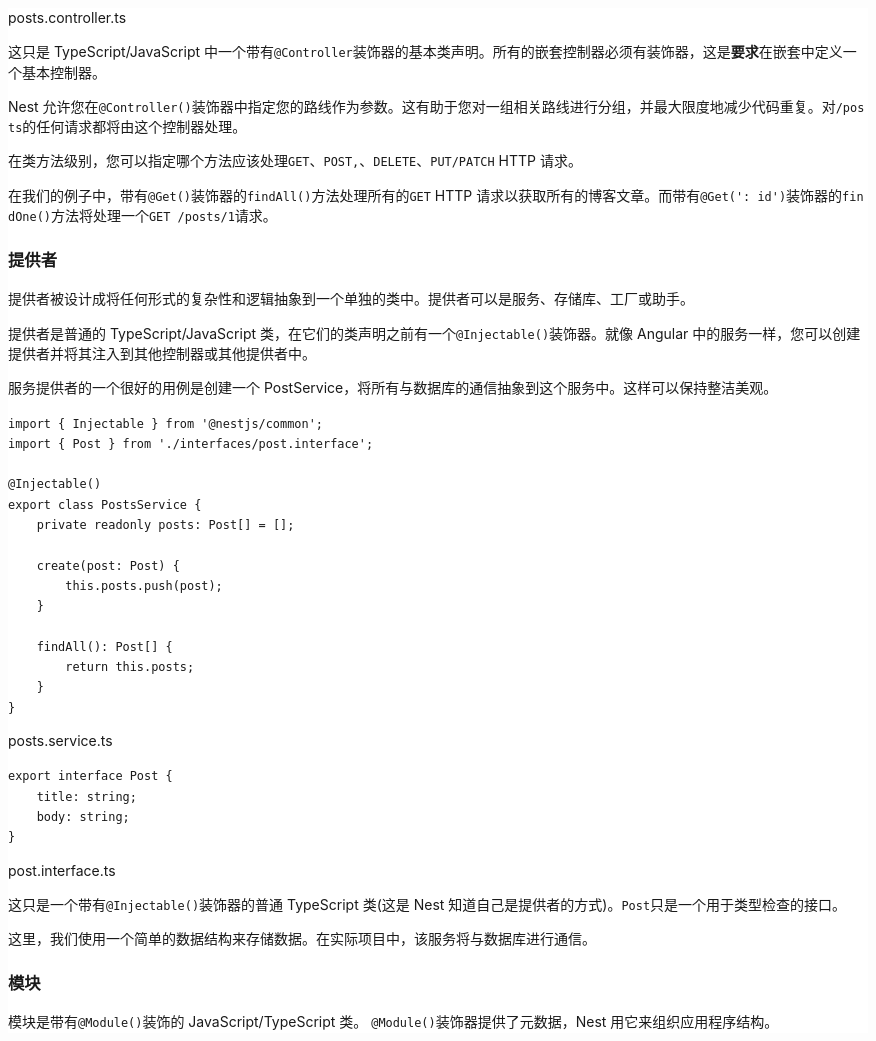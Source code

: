 posts.controller.ts

这只是 TypeScript/JavaScript 中一个带有`@Controller`装饰器的基本类声明。所有的嵌套控制器必须有装饰器，这是**要求**在嵌套中定义一个基本控制器。

Nest 允许您在`@Controller()`装饰器中指定您的路线作为参数。这有助于您对一组相关路线进行分组，并最大限度地减少代码重复。对`/posts`的任何请求都将由这个控制器处理。

在类方法级别，您可以指定哪个方法应该处理`GET`、`POST,`、`DELETE`、`PUT/PATCH` HTTP 请求。

在我们的例子中，带有`@Get()`装饰器的`findAll()`方法处理所有的`GET` HTTP 请求以获取所有的博客文章。而带有`@Get(': id')`装饰器的`findOne()`方法将处理一个`GET /posts/1`请求。

### 提供者

提供者被设计成将任何形式的复杂性和逻辑抽象到一个单独的类中。提供者可以是服务、存储库、工厂或助手。

提供者是普通的 TypeScript/JavaScript 类，在它们的类声明之前有一个`@Injectable()`装饰器。就像 Angular 中的服务一样，您可以创建提供者并将其注入到其他控制器或其他提供者中。

服务提供者的一个很好的用例是创建一个 PostService，将所有与数据库的通信抽象到这个服务中。这样可以保持整洁美观。

```
import { Injectable } from '@nestjs/common';
import { Post } from './interfaces/post.interface';

@Injectable()
export class PostsService {
    private readonly posts: Post[] = [];

    create(post: Post) {
        this.posts.push(post);
    }

    findAll(): Post[] {
        return this.posts;
    }
}
```

posts.service.ts

```
export interface Post {
    title: string;
    body: string;
}
```

post.interface.ts

这只是一个带有`@Injectable()`装饰器的普通 TypeScript 类(这是 Nest 知道自己是提供者的方式)。`Post`只是一个用于类型检查的接口。

这里，我们使用一个简单的数据结构来存储数据。在实际项目中，该服务将与数据库进行通信。

### 模块

模块是带有`@Module()`装饰的 JavaScript/TypeScript 类。
`@Module()`装饰器提供了元数据，Nest 用它来组织应用程序结构。
